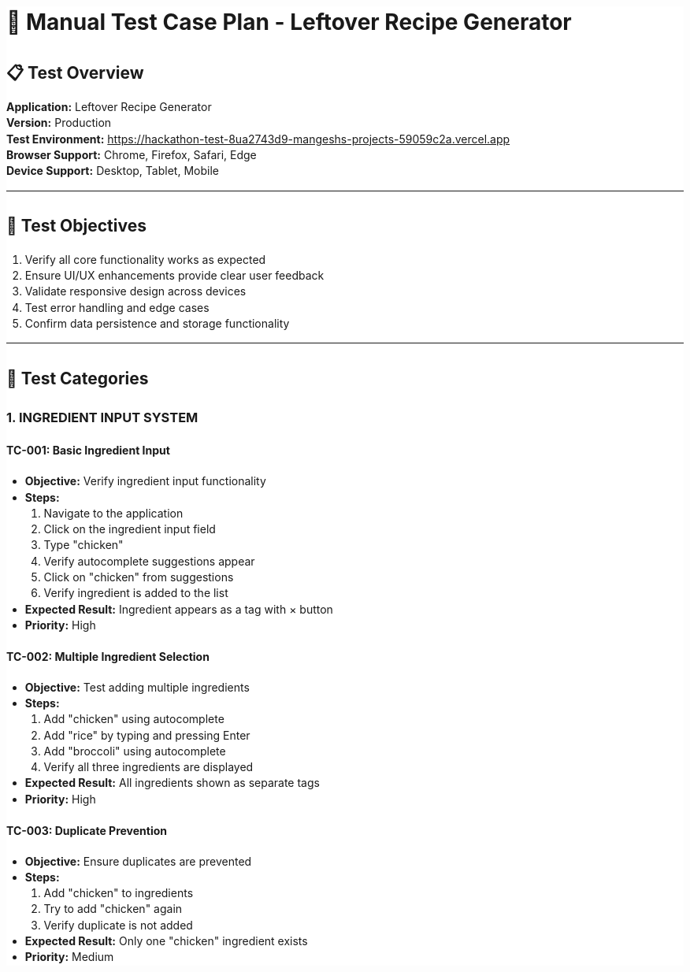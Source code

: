 # 🧪 Manual Test Case Plan - Leftover Recipe Generator

## 📋 Test Overview

**Application:** Leftover Recipe Generator  
**Version:** Production  
**Test Environment:** https://hackathon-test-8ua2743d9-mangeshs-projects-59059c2a.vercel.app  
**Browser Support:** Chrome, Firefox, Safari, Edge  
**Device Support:** Desktop, Tablet, Mobile  

---

## 🎯 Test Objectives

1. Verify all core functionality works as expected
2. Ensure UI/UX enhancements provide clear user feedback
3. Validate responsive design across devices
4. Test error handling and edge cases
5. Confirm data persistence and storage functionality

---

## 📱 Test Categories

### **1. INGREDIENT INPUT SYSTEM**

#### **TC-001: Basic Ingredient Input**
- **Objective:** Verify ingredient input functionality
- **Steps:**
  1. Navigate to the application
  2. Click on the ingredient input field
  3. Type "chicken"
  4. Verify autocomplete suggestions appear
  5. Click on "chicken" from suggestions
  6. Verify ingredient is added to the list
- **Expected Result:** Ingredient appears as a tag with × button
- **Priority:** High

#### **TC-002: Multiple Ingredient Selection**
- **Objective:** Test adding multiple ingredients
- **Steps:**
  1. Add "chicken" using autocomplete
  2. Add "rice" by typing and pressing Enter
  3. Add "broccoli" using autocomplete
  4. Verify all three ingredients are displayed
- **Expected Result:** All ingredients shown as separate tags
- **Priority:** High

#### **TC-003: Duplicate Prevention**
- **Objective:** Ensure duplicates are prevented
- **Steps:**
  1. Add "chicken" to ingredients
  2. Try to add "chicken" again
  3. Verify duplicate is not added
- **Expected Result:** Only one "chicken" ingredient exists
- **Priority:** Medium
